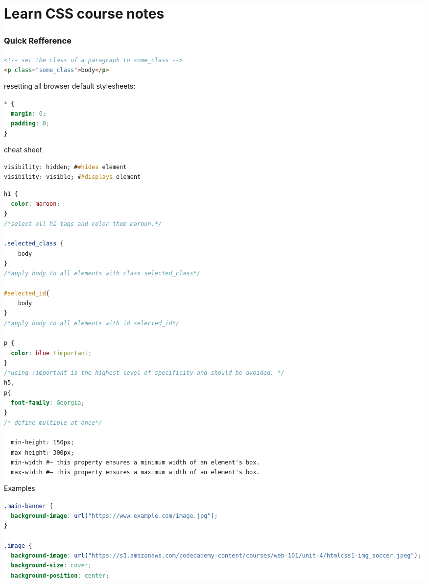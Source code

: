 # Learn CSS course notes

### Quick Refference
```html
<!-- set the class of a paragraph to some_class -->
<p class="some_class">body</p> 
```
resetting all browser default stylesheets:
```css
* {
  margin: 0;
  padding: 0;
}
```
cheat sheet
```css
visibility: hidden; ##hides element
visibility: visible; ##displays element
```
```css
h1 {
  color: maroon;
}
/*select all h1 tags and color them maroon.*/

.selected_class {
    body
}
/*apply body to all elements with class selected_class*/

#selected_id{
    body
}
/*apply body to all elements with id selected_id*/

p {
  color: blue !important;
}
/*using !important is the highest level of specificity and should be avoided. */
h5,
p{
  font-family: Georgia;
}
/* define multiple at once*/

  min-height: 150px;
  max-height: 300px;
  min-width #— this property ensures a minimum width of an element's box.
  max-width #— this property ensures a maximum width of an element's box.


```
Examples
```css
.main-banner {
  background-image: url("https://www.example.com/image.jpg");
}

.image {
  background-image: url("https://s3.amazonaws.com/codecademy-content/courses/web-101/unit-4/htmlcss1-img_soccer.jpeg");
  background-size: cover;
  background-position: center;
```